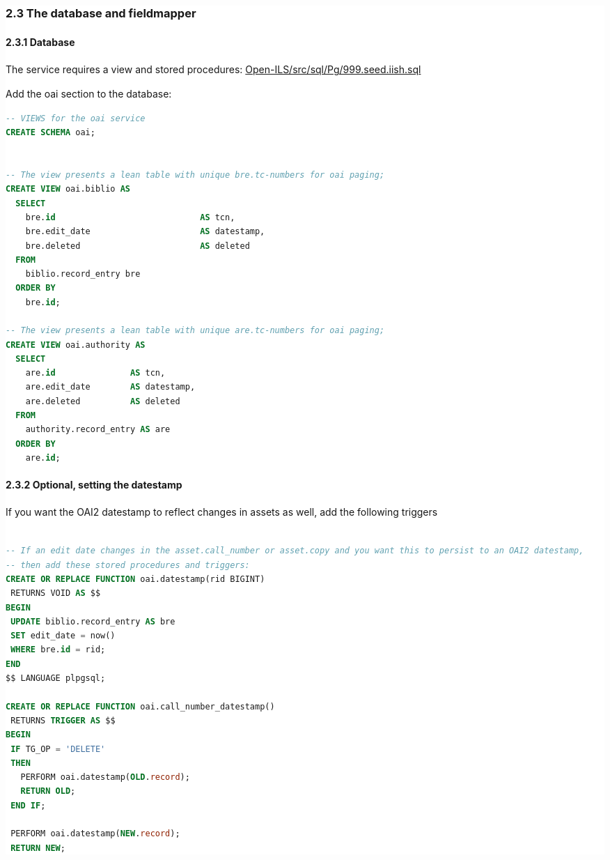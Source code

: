 ### 2.3 The database and fieldmapper

#### 2.3.1 Database

The service requires a view and stored procedures: [Open-ILS/src/sql/Pg/999.seed.iish.sql](Open-ILS/src/sql/Pg/999.seed.iish.sql#L156)

Add the oai section to the database:
```sql
-- VIEWS for the oai service
CREATE SCHEMA oai;


-- The view presents a lean table with unique bre.tc-numbers for oai paging;
CREATE VIEW oai.biblio AS
  SELECT
    bre.id                             AS tcn,
    bre.edit_date                      AS datestamp,
    bre.deleted                        AS deleted
  FROM
    biblio.record_entry bre
  ORDER BY
    bre.id;

-- The view presents a lean table with unique are.tc-numbers for oai paging;
CREATE VIEW oai.authority AS
  SELECT
    are.id               AS tcn,
    are.edit_date        AS datestamp,
    are.deleted          AS deleted
  FROM
    authority.record_entry AS are
  ORDER BY
    are.id;
```

#### 2.3.2 Optional, setting the datestamp

If you want the OAI2 datestamp to reflect changes in assets as well, add the following triggers
 ```sql
 
-- If an edit date changes in the asset.call_number or asset.copy and you want this to persist to an OAI2 datestamp,
-- then add these stored procedures and triggers:
CREATE OR REPLACE FUNCTION oai.datestamp(rid BIGINT)
  RETURNS VOID AS $$
BEGIN
  UPDATE biblio.record_entry AS bre
  SET edit_date = now()
  WHERE bre.id = rid;
END
$$ LANGUAGE plpgsql;

CREATE OR REPLACE FUNCTION oai.call_number_datestamp()
  RETURNS TRIGGER AS $$
BEGIN
  IF TG_OP = 'DELETE'
  THEN
    PERFORM oai.datestamp(OLD.record);
    RETURN OLD;
  END IF;

  PERFORM oai.datestamp(NEW.record);
  RETURN NEW;

 ```